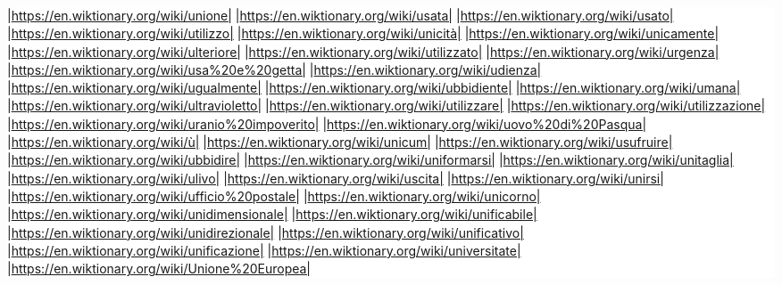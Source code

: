 |https://en.wiktionary.org/wiki/unione|
|https://en.wiktionary.org/wiki/usata|
|https://en.wiktionary.org/wiki/usato|
|https://en.wiktionary.org/wiki/utilizzo|
|https://en.wiktionary.org/wiki/unicità|
|https://en.wiktionary.org/wiki/unicamente|
|https://en.wiktionary.org/wiki/ulteriore|
|https://en.wiktionary.org/wiki/utilizzato|
|https://en.wiktionary.org/wiki/urgenza|
|https://en.wiktionary.org/wiki/usa%20e%20getta|
|https://en.wiktionary.org/wiki/udienza|
|https://en.wiktionary.org/wiki/ugualmente|
|https://en.wiktionary.org/wiki/ubbidiente|
|https://en.wiktionary.org/wiki/umana|
|https://en.wiktionary.org/wiki/ultravioletto|
|https://en.wiktionary.org/wiki/utilizzare|
|https://en.wiktionary.org/wiki/utilizzazione|
|https://en.wiktionary.org/wiki/uranio%20impoverito|
|https://en.wiktionary.org/wiki/uovo%20di%20Pasqua|
|https://en.wiktionary.org/wiki/ù|
|https://en.wiktionary.org/wiki/unicum|
|https://en.wiktionary.org/wiki/usufruire|
|https://en.wiktionary.org/wiki/ubbidire|
|https://en.wiktionary.org/wiki/uniformarsi|
|https://en.wiktionary.org/wiki/unitaglia|
|https://en.wiktionary.org/wiki/ulivo|
|https://en.wiktionary.org/wiki/uscita|
|https://en.wiktionary.org/wiki/unirsi|
|https://en.wiktionary.org/wiki/ufficio%20postale|
|https://en.wiktionary.org/wiki/unicorno|
|https://en.wiktionary.org/wiki/unidimensionale|
|https://en.wiktionary.org/wiki/unificabile|
|https://en.wiktionary.org/wiki/unidirezionale|
|https://en.wiktionary.org/wiki/unificativo|
|https://en.wiktionary.org/wiki/unificazione|
|https://en.wiktionary.org/wiki/universitate|
|https://en.wiktionary.org/wiki/Unione%20Europea|